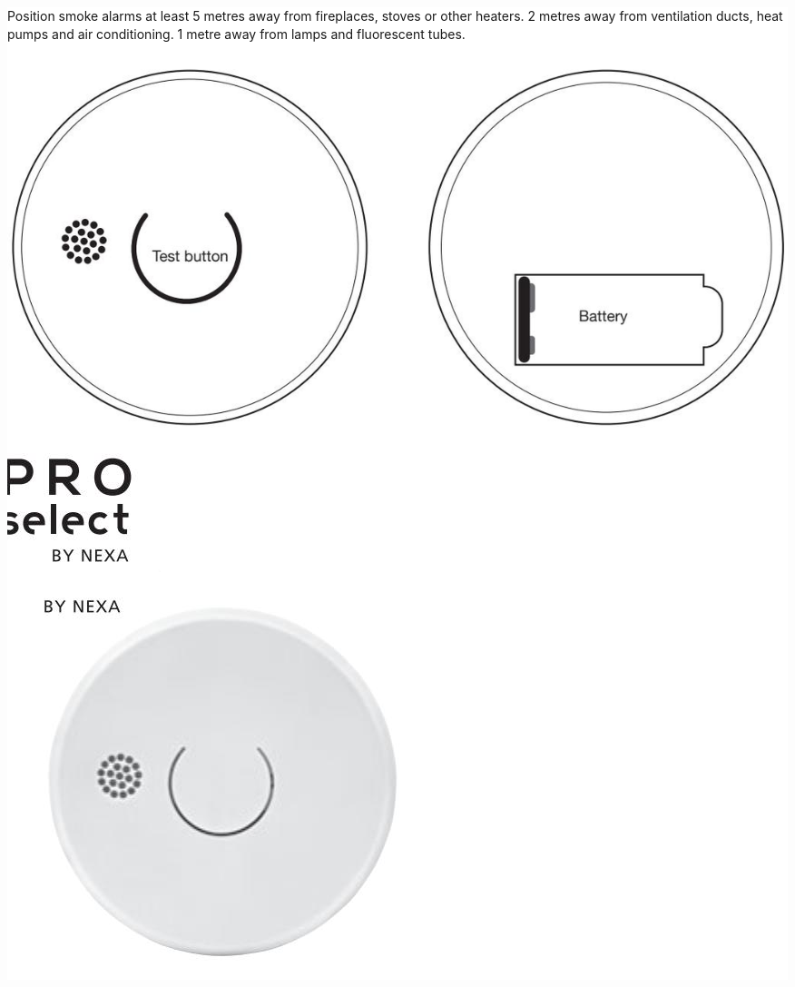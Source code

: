 Position smoke alarms at least 5 metres away from fireplaces, stoves or other heaters. 2 metres away from ventilation ducts, heat pumps and air conditioning. 1 metre away from lamps and fluorescent tubes.

![](_page_3_Figure_21.jpeg)

![](_page_4_Picture_1.jpeg)

![](_page_4_Picture_2.jpeg)
